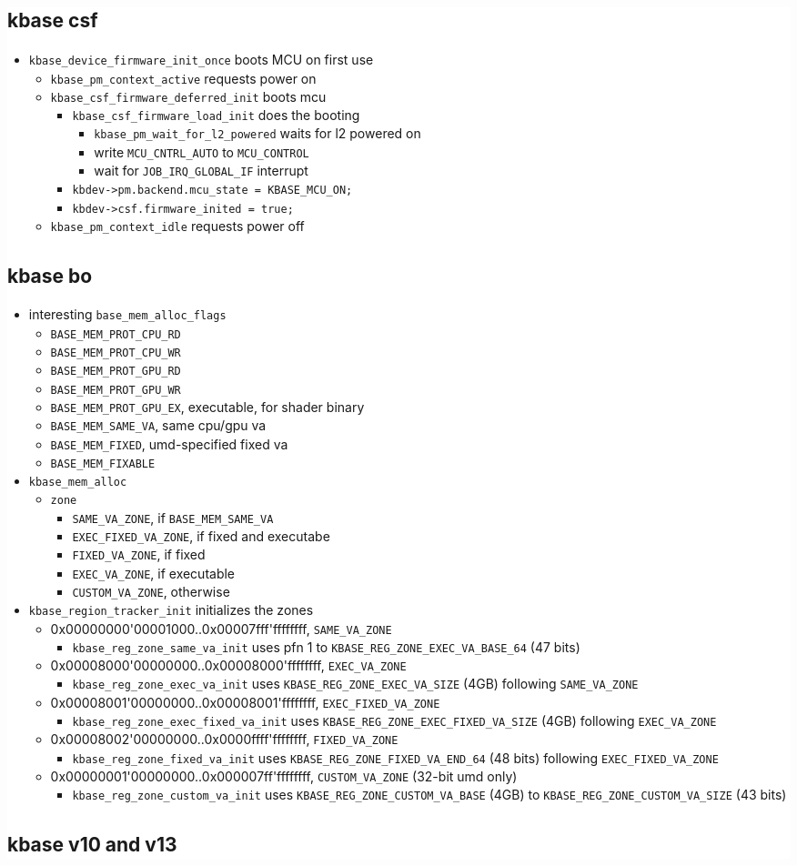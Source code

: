 ## kbase csf

- `kbase_device_firmware_init_once` boots MCU on first use
  - `kbase_pm_context_active` requests power on
  - `kbase_csf_firmware_deferred_init` boots mcu
    - `kbase_csf_firmware_load_init` does the booting
      - `kbase_pm_wait_for_l2_powered` waits for l2 powered on
      - write `MCU_CNTRL_AUTO` to `MCU_CONTROL`
      - wait for `JOB_IRQ_GLOBAL_IF` interrupt
    - `kbdev->pm.backend.mcu_state = KBASE_MCU_ON;`
    - `kbdev->csf.firmware_inited = true;`
  - `kbase_pm_context_idle` requests power off

## kbase bo

- interesting `base_mem_alloc_flags`
  - `BASE_MEM_PROT_CPU_RD`
  - `BASE_MEM_PROT_CPU_WR`
  - `BASE_MEM_PROT_GPU_RD`
  - `BASE_MEM_PROT_GPU_WR`
  - `BASE_MEM_PROT_GPU_EX`, executable, for shader binary
  - `BASE_MEM_SAME_VA`, same cpu/gpu va
  - `BASE_MEM_FIXED`, umd-specified fixed va
  - `BASE_MEM_FIXABLE`
- `kbase_mem_alloc`
  - `zone`
    - `SAME_VA_ZONE`, if `BASE_MEM_SAME_VA`
    - `EXEC_FIXED_VA_ZONE`, if fixed and executabe
    - `FIXED_VA_ZONE`, if fixed
    - `EXEC_VA_ZONE`, if executable
    - `CUSTOM_VA_ZONE`, otherwise
- `kbase_region_tracker_init` initializes the zones
  - 0x00000000'00001000..0x00007fff'ffffffff, `SAME_VA_ZONE`
    - `kbase_reg_zone_same_va_init` uses pfn 1 to
      `KBASE_REG_ZONE_EXEC_VA_BASE_64` (47 bits)
  - 0x00008000'00000000..0x00008000'ffffffff, `EXEC_VA_ZONE`
    - `kbase_reg_zone_exec_va_init` uses `KBASE_REG_ZONE_EXEC_VA_SIZE` (4GB)
      following `SAME_VA_ZONE`
  - 0x00008001'00000000..0x00008001'ffffffff, `EXEC_FIXED_VA_ZONE`
    - `kbase_reg_zone_exec_fixed_va_init` uses
      `KBASE_REG_ZONE_EXEC_FIXED_VA_SIZE` (4GB) following `EXEC_VA_ZONE`
  - 0x00008002'00000000..0x0000ffff'ffffffff, `FIXED_VA_ZONE`
    - `kbase_reg_zone_fixed_va_init` uses `KBASE_REG_ZONE_FIXED_VA_END_64`
      (48 bits) following `EXEC_FIXED_VA_ZONE`
  - 0x00000001'00000000..0x000007ff'ffffffff, `CUSTOM_VA_ZONE` (32-bit umd only)
    - `kbase_reg_zone_custom_va_init` uses `KBASE_REG_ZONE_CUSTOM_VA_BASE`
      (4GB) to `KBASE_REG_ZONE_CUSTOM_VA_SIZE` (43 bits)

## kbase v10 and v13
